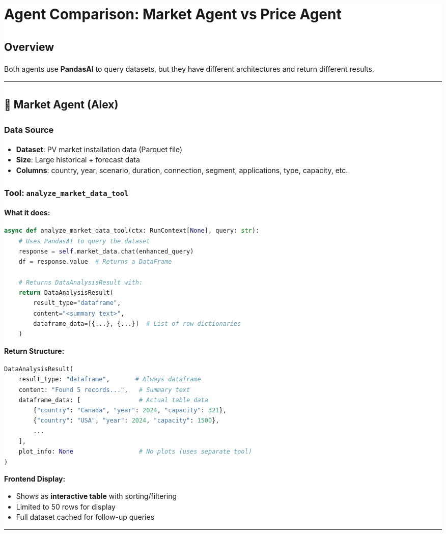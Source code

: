 # Agent Comparison: Market Agent vs Price Agent

## Overview

Both agents use **PandasAI** to query datasets, but they have different architectures and return different results.

---

## 🔵 Market Agent (Alex)

### Data Source
- **Dataset**: PV market installation data (Parquet file)
- **Size**: Large historical + forecast data
- **Columns**: country, year, scenario, duration, connection, segment, applications, type, capacity, etc.

### Tool: `analyze_market_data_tool`

**What it does:**
```python
async def analyze_market_data_tool(ctx: RunContext[None], query: str):
    # Uses PandasAI to query the dataset
    response = self.market_data.chat(enhanced_query)
    df = response.value  # Returns a DataFrame

    # Returns DataAnalysisResult with:
    return DataAnalysisResult(
        result_type="dataframe",
        content="<summary text>",
        dataframe_data=[{...}, {...}]  # List of row dictionaries
    )
```

**Return Structure:**
```python
DataAnalysisResult(
    result_type: "dataframe",       # Always dataframe
    content: "Found 5 records...",   # Summary text
    dataframe_data: [                # Actual table data
        {"country": "Canada", "year": 2024, "capacity": 321},
        {"country": "USA", "year": 2024, "capacity": 1500},
        ...
    ],
    plot_info: None                  # No plots (uses separate tool)
)
```

**Frontend Display:**
- Shows as **interactive table** with sorting/filtering
- Limited to 50 rows for display
- Full dataset cached for follow-up queries

---